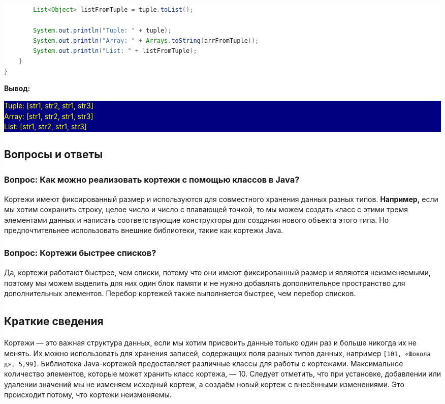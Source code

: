 ```java
		List<Object> listFromTuple = tuple.toList();
		
		System.out.println("Tuple: " + tuple);
		System.out.println("Array: " + Arrays.toString(arrFromTuple));
		System.out.println("List: " + listFromTuple);
	}
}
```
**Вывод:**
<p style="background-color:navy; color: yellow">
Tuple: [str1, str2, str1, str3]<br>
Array: [str1, str2, str1, str3]<br>
List: [str1, str2, str1, str3]</p>

## Вопросы и ответы

### Вопрос: Как можно реализовать кортежи с помощью классов в Java?

Кортежи имеют фиксированный размер и используются для совместного хранения данных разных типов. **Например,** если мы хотим сохранить строку, целое число и число с плавающей точкой, то мы можем создать класс с этими тремя элементами данных и написать соответствующие конструкторы для создания нового объекта этого типа. Но предпочтительнее использовать внешние библиотеки, такие как кортежи Java.

### Вопрос: Кортежи быстрее списков?

Да, кортежи работают быстрее, чем списки, потому что они имеют фиксированный размер и являются неизменяемыми, поэтому мы можем выделить для них один блок памяти и не нужно добавлять дополнительное пространство для дополнительных элементов. Перебор кортежей также выполняется быстрее, чем перебор списков.

## Краткие сведения

Кортежи — это важная структура данных, если мы хотим присвоить данные только один раз и больше никогда их не менять. Их можно использовать для хранения записей, содержащих поля разных типов данных, например `[101, «Шоколад», 5,99]`. Библиотека Java-кортежей предоставляет различные классы для работы с кортежами. Максимальное количество элементов, которые может хранить класс кортежа, — 10. Следует отметить, что при установке, добавлении или удалении значений мы не изменяем исходный кортеж, а создаём новый кортеж с внесёнными изменениями. Это происходит потому, что кортежи неизменяемы.
